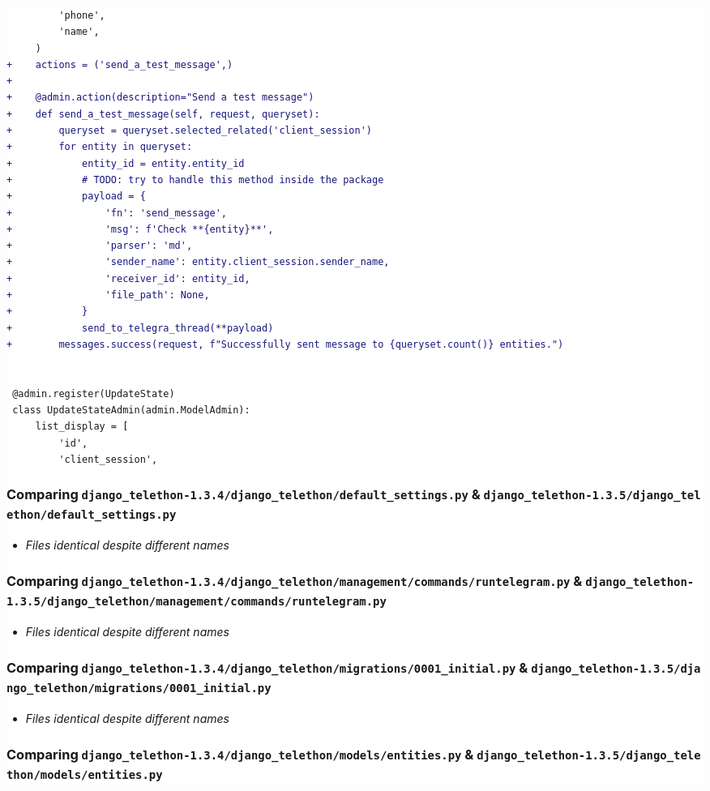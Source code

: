 ```diff
         'phone',
         'name',
     )
+    actions = ('send_a_test_message',)
+
+    @admin.action(description="Send a test message")
+    def send_a_test_message(self, request, queryset):
+        queryset = queryset.selected_related('client_session')
+        for entity in queryset:
+            entity_id = entity.entity_id
+            # TODO: try to handle this method inside the package
+            payload = {
+                'fn': 'send_message',
+                'msg': f'Check **{entity}**',
+                'parser': 'md',
+                'sender_name': entity.client_session.sender_name,
+                'receiver_id': entity_id,
+                'file_path': None,
+            }
+            send_to_telegra_thread(**payload)
+        messages.success(request, f"Successfully sent message to {queryset.count()} entities.")
 
 
 @admin.register(UpdateState)
 class UpdateStateAdmin(admin.ModelAdmin):
     list_display = [
         'id',
         'client_session',
```

### Comparing `django_telethon-1.3.4/django_telethon/default_settings.py` & `django_telethon-1.3.5/django_telethon/default_settings.py`

 * *Files identical despite different names*

### Comparing `django_telethon-1.3.4/django_telethon/management/commands/runtelegram.py` & `django_telethon-1.3.5/django_telethon/management/commands/runtelegram.py`

 * *Files identical despite different names*

### Comparing `django_telethon-1.3.4/django_telethon/migrations/0001_initial.py` & `django_telethon-1.3.5/django_telethon/migrations/0001_initial.py`

 * *Files identical despite different names*

### Comparing `django_telethon-1.3.4/django_telethon/models/entities.py` & `django_telethon-1.3.5/django_telethon/models/entities.py`
